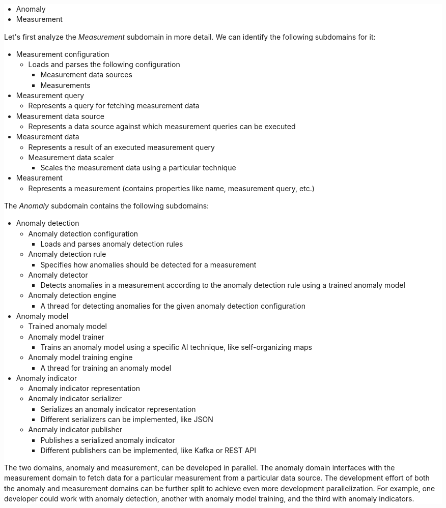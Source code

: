 - Anomaly
- Measurement

Let's first analyze the _Measurement_ subdomain in more detail. We can identify the following subdomains for it:

- Measurement configuration
    - Loads and parses the following configuration
        - Measurement data sources
        - Measurements
- Measurement query
    - Represents a query for fetching measurement data
- Measurement data source
    - Represents a data source against which measurement queries can be executed
- Measurement data
    - Represents a result of an executed measurement query
    - Measurement data scaler
        - Scales the measurement data using a particular technique
- Measurement
    - Represents a measurement (contains properties like name, measurement query, etc.)

The _Anomaly_ subdomain contains the following subdomains:

- Anomaly detection
    - Anomaly detection configuration
        - Loads and parses anomaly detection rules
    - Anomaly detection rule
        - Specifies how anomalies should be detected for a measurement
    - Anomaly detector
        - Detects anomalies in a measurement according to the anomaly detection rule using a trained anomaly model
    - Anomaly detection engine
        - A thread for detecting anomalies for the given anomaly detection configuration
- Anomaly model
    - Trained anomaly model
    - Anomaly model trainer
        - Trains an anomaly model using a specific AI technique, like self-organizing maps
    - Anomaly model training engine
        - A thread for training an anomaly model
- Anomaly indicator
    - Anomaly indicator representation
    - Anomaly indicator serializer
        - Serializes an anomaly indicator representation
        - Different serializers can be implemented, like JSON
    - Anomaly indicator publisher
        - Publishes a serialized anomaly indicator
        - Different publishers can be implemented, like Kafka or REST API

The two domains, anomaly and measurement, can be developed in parallel. The anomaly domain interfaces with the measurement domain
to fetch data for a particular measurement from a particular data source. The development effort of both the
anomaly and measurement domains can be further split to achieve even more development parallelization. For example,
one developer could work with anomaly detection, another with anomaly model training, and the third with anomaly indicators.
